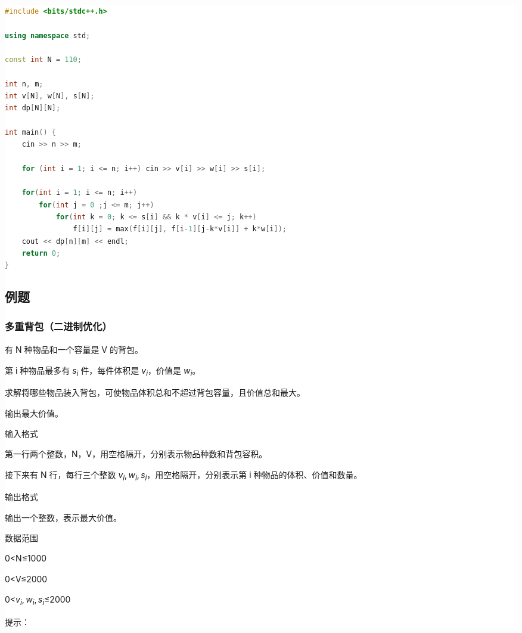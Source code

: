 ```cpp
#include <bits/stdc++.h>

using namespace std;

const int N = 110;

int n, m;
int v[N], w[N], s[N];
int dp[N][N];

int main() {
    cin >> n >> m;

    for (int i = 1; i <= n; i++) cin >> v[i] >> w[i] >> s[i];

    for(int i = 1; i <= n; i++)
        for(int j = 0 ;j <= m; j++)
            for(int k = 0; k <= s[i] && k * v[i] <= j; k++)
                f[i][j] = max(f[i][j], f[i-1][j-k*v[i]] + k*w[i]);
    cout << dp[n][m] << endl;
    return 0;
}

```

## 例题

### 多重背包（二进制优化）

有 N 种物品和一个容量是 V 的背包。

第 i 种物品最多有 $s_i$ 件，每件体积是 $v_i$，价值是 $w_i$。

求解将哪些物品装入背包，可使物品体积总和不超过背包容量，且价值总和最大。

输出最大价值。

输入格式

第一行两个整数，N，V，用空格隔开，分别表示物品种数和背包容积。

接下来有 N 行，每行三个整数 $v_i,w_i,s_i$，用空格隔开，分别表示第 i 种物品的体积、价值和数量。

输出格式

输出一个整数，表示最大价值。

数据范围

0<N≤1000

0<V≤2000

0<$v_i,w_i,s_i$≤2000

提示：
